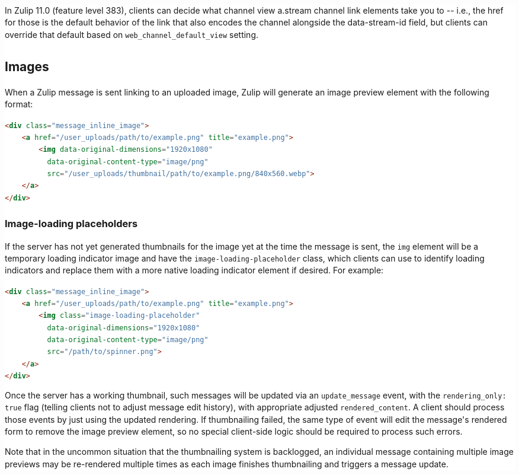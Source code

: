 In Zulip 11.0 (feature level 383), clients can decide what
channel view a.stream channel link elements take you to -- i.e.,
the href for those is the default behavior of the link that also
encodes the channel alongside the data-stream-id field, but clients
can override that default based on `web_channel_default_view` setting.

## Images

When a Zulip message is sent linking to an uploaded image, Zulip will
generate an image preview element with the following format:

``` html
<div class="message_inline_image">
    <a href="/user_uploads/path/to/example.png" title="example.png">
        <img data-original-dimensions="1920x1080"
          data-original-content-type="image/png"
          src="/user_uploads/thumbnail/path/to/example.png/840x560.webp">
    </a>
</div>
```

### Image-loading placeholders

If the server has not yet generated thumbnails for the image yet at
the time the message is sent, the `img` element will be a temporary
loading indicator image and have the `image-loading-placeholder`
class, which clients can use to identify loading indicators and
replace them with a more native loading indicator element if
desired. For example:

``` html
<div class="message_inline_image">
    <a href="/user_uploads/path/to/example.png" title="example.png">
        <img class="image-loading-placeholder"
          data-original-dimensions="1920x1080"
          data-original-content-type="image/png"
          src="/path/to/spinner.png">
    </a>
</div>
```

Once the server has a working thumbnail, such messages will be updated
via an `update_message` event, with the `rendering_only: true` flag
(telling clients not to adjust message edit history), with appropriate
adjusted `rendered_content`. A client should process those events by
just using the updated rendering. If thumbnailing failed, the same
type of event will edit the message's rendered form to remove the
image preview element, so no special client-side logic should be
required to process such errors.

Note that in the uncommon situation that the thumbnailing system is
backlogged, an individual message containing multiple image previews
may be re-rendered multiple times as each image finishes thumbnailing
and triggers a message update.
